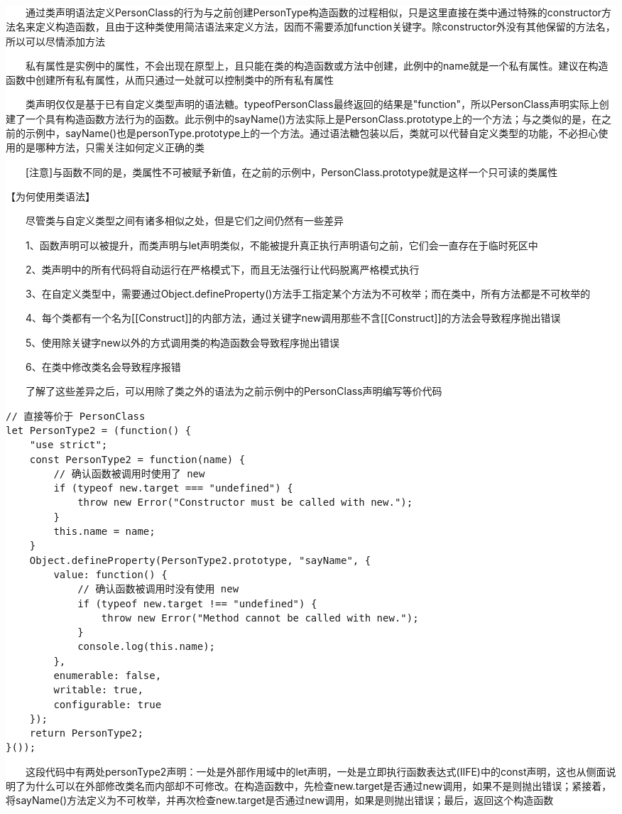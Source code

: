 　　通过类声明语法定义PersonClass的行为与之前创建PersonType构造函数的过程相似，只是这里直接在类中通过特殊的constructor方法名来定义构造函数，且由于这种类使用简洁语法来定义方法，因而不需要添加function关键字。除constructor外没有其他保留的方法名，所以可以尽情添加方法

　　私有属性是实例中的属性，不会出现在原型上，且只能在类的构造函数或方法中创建，此例中的name就是一个私有属性。建议在构造函数中创建所有私有属性，从而只通过一处就可以控制类中的所有私有属性

　　类声明仅仅是基于已有自定义类型声明的语法糖。typeofPersonClass最终返回的结果是"function"，所以PersonClass声明实际上创建了一个具有构造函数方法行为的函数。此示例中的sayName()方法实际上是PersonClass.prototype上的一个方法；与之类似的是，在之前的示例中，sayName()也是personType.prototype上的一个方法。通过语法糖包装以后，类就可以代替自定义类型的功能，不必担心使用的是哪种方法，只需关注如何定义正确的类

　　[注意]与函数不同的是，类属性不可被赋予新值，在之前的示例中，PersonClass.prototype就是这样一个只可读的类属性

【为何使用类语法】

　　尽管类与自定义类型之间有诸多相似之处，但是它们之间仍然有一些差异

　　1、函数声明可以被提升，而类声明与let声明类似，不能被提升真正执行声明语句之前，它们会一直存在于临时死区中

　　2、类声明中的所有代码将自动运行在严格模式下，而且无法强行让代码脱离严格模式执行

　　3、在自定义类型中，需要通过Object.defineProperty()方法手工指定某个方法为不可枚举；而在类中，所有方法都是不可枚举的

　　4、每个类都有一个名为[[Construct]]的内部方法，通过关键字new调用那些不含[[Construct]]的方法会导致程序抛出错误

　　5、使用除关键字new以外的方式调用类的构造函数会导致程序抛出错误

　　6、在类中修改类名会导致程序报错

　　了解了这些差异之后，可以用除了类之外的语法为之前示例中的PersonClass声明编写等价代码

<div class="cnblogs_code">
<pre>// 直接等价于 PersonClass
let PersonType2 = (function() {
    "use strict";
    const PersonType2 = function(name) {
        // 确认函数被调用时使用了 new
        if (typeof new.target === "undefined") {
            throw new Error("Constructor must be called with new.");
        }
        this.name = name;
    }
    Object.defineProperty(PersonType2.prototype, "sayName", {
        value: function() {
            // 确认函数被调用时没有使用 new
            if (typeof new.target !== "undefined") {
                throw new Error("Method cannot be called with new.");
            }
            console.log(this.name);
        },
        enumerable: false,
        writable: true,
        configurable: true
    });
    return PersonType2;
}());</pre>
</div>

　　这段代码中有两处personType2声明：一处是外部作用域中的let声明，一处是立即执行函数表达式(IIFE)中的const声明，这也从侧面说明了为什么可以在外部修改类名而内部却不可修改。在构造函数中，先检查new.target是否通过new调用，如果不是则抛出错误；紧接着，将sayName()方法定义为不可枚举，并再次检查new.target是否通过new调用，如果是则抛出错误；最后，返回这个构造函数
